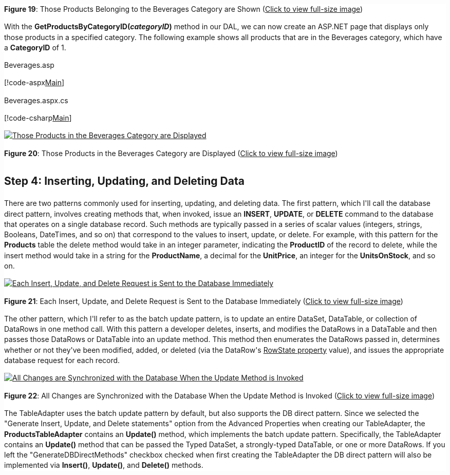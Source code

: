 **Figure 19**: Those Products Belonging to the Beverages Category are Shown ([Click to view full-size image](creating-a-data-access-layer-cs/_static/image51.png))

With the **GetProductsByCategoryID(*categoryID*)** method in our DAL, we can now create an ASP.NET page that displays only those products in a specified category. The following example shows all products that are in the Beverages category, which have a **CategoryID** of 1.

Beverages.asp

[!code-aspx[Main](creating-a-data-access-layer-cs/samples/sample4.aspx)]

Beverages.aspx.cs

[!code-csharp[Main](creating-a-data-access-layer-cs/samples/sample5.cs)]

[![Those Products in the Beverages Category are Displayed](creating-a-data-access-layer-cs/_static/image53.png)](creating-a-data-access-layer-cs/_static/image52.png)

**Figure 20**: Those Products in the Beverages Category are Displayed ([Click to view full-size image](creating-a-data-access-layer-cs/_static/image54.png))

## Step 4: Inserting, Updating, and Deleting Data

There are two patterns commonly used for inserting, updating, and deleting data. The first pattern, which I'll call the database direct pattern, involves creating methods that, when invoked, issue an **INSERT**, **UPDATE**, or **DELETE** command to the database that operates on a single database record. Such methods are typically passed in a series of scalar values (integers, strings, Booleans, DateTimes, and so on) that correspond to the values to insert, update, or delete. For example, with this pattern for the **Products** table the delete method would take in an integer parameter, indicating the **ProductID** of the record to delete, while the insert method would take in a string for the **ProductName**, a decimal for the **UnitPrice**, an integer for the **UnitsOnStock**, and so on.

[![Each Insert, Update, and Delete Request is Sent to the Database Immediately](creating-a-data-access-layer-cs/_static/image56.png)](creating-a-data-access-layer-cs/_static/image55.png)

**Figure 21**: Each Insert, Update, and Delete Request is Sent to the Database Immediately ([Click to view full-size image](creating-a-data-access-layer-cs/_static/image57.png))

The other pattern, which I'll refer to as the batch update pattern, is to update an entire DataSet, DataTable, or collection of DataRows in one method call. With this pattern a developer deletes, inserts, and modifies the DataRows in a DataTable and then passes those DataRows or DataTable into an update method. This method then enumerates the DataRows passed in, determines whether or not they've been modified, added, or deleted (via the DataRow's [RowState property](https://msdn.microsoft.com/library/system.data.datarow.rowstate.aspx) value), and issues the appropriate database request for each record.

[![All Changes are Synchronized with the Database When the Update Method is Invoked](creating-a-data-access-layer-cs/_static/image59.png)](creating-a-data-access-layer-cs/_static/image58.png)

**Figure 22**: All Changes are Synchronized with the Database When the Update Method is Invoked ([Click to view full-size image](creating-a-data-access-layer-cs/_static/image60.png))

The TableAdapter uses the batch update pattern by default, but also supports the DB direct pattern. Since we selected the "Generate Insert, Update, and Delete statements" option from the Advanced Properties when creating our TableAdapter, the **ProductsTableAdapter** contains an **Update()** method, which implements the batch update pattern. Specifically, the TableAdapter contains an **Update()** method that can be passed the Typed DataSet, a strongly-typed DataTable, or one or more DataRows. If you left the "GenerateDBDirectMethods" checkbox checked when first creating the TableAdapter the DB direct pattern will also be implemented via **Insert()**, **Update()**, and **Delete()** methods.
